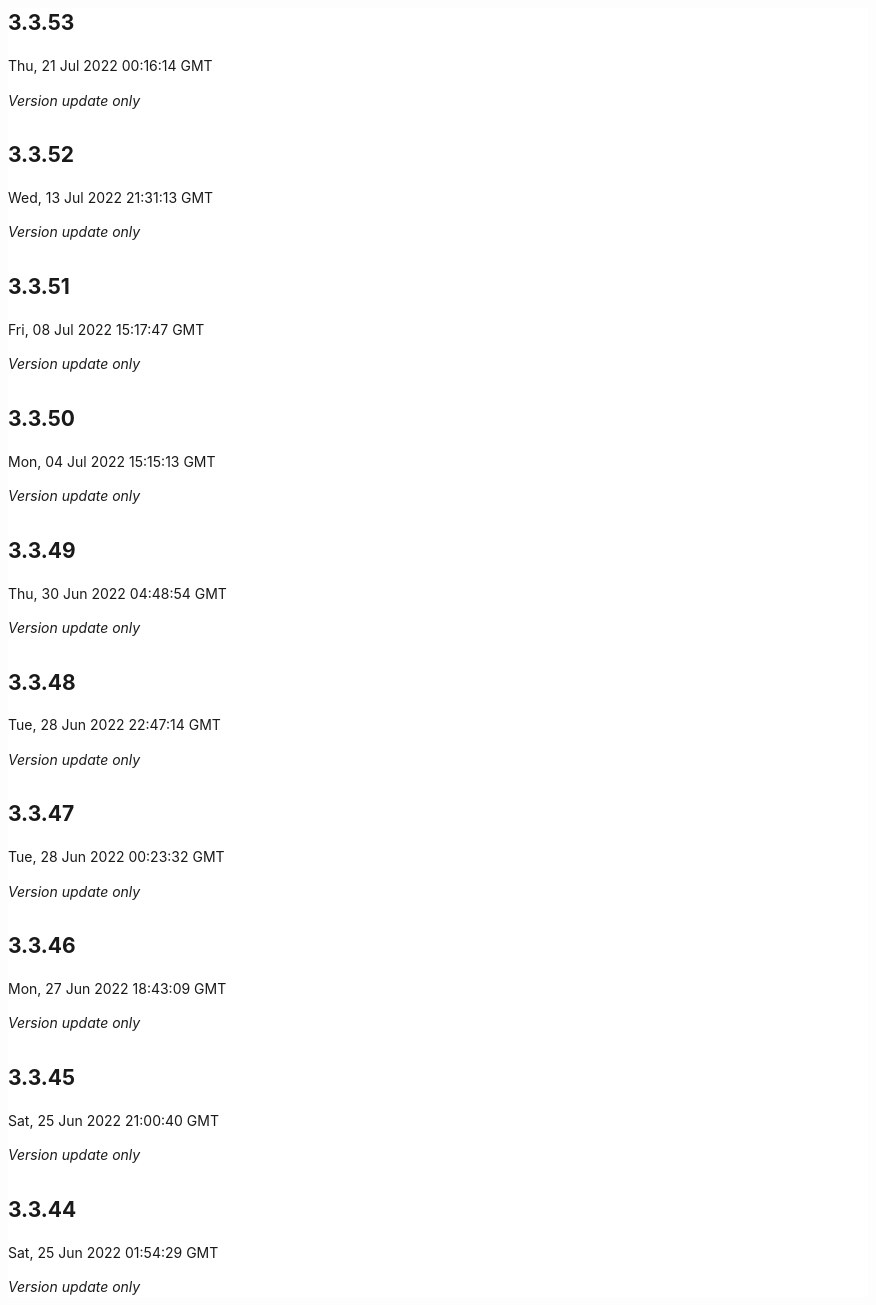 ## 3.3.53
Thu, 21 Jul 2022 00:16:14 GMT

_Version update only_

## 3.3.52
Wed, 13 Jul 2022 21:31:13 GMT

_Version update only_

## 3.3.51
Fri, 08 Jul 2022 15:17:47 GMT

_Version update only_

## 3.3.50
Mon, 04 Jul 2022 15:15:13 GMT

_Version update only_

## 3.3.49
Thu, 30 Jun 2022 04:48:54 GMT

_Version update only_

## 3.3.48
Tue, 28 Jun 2022 22:47:14 GMT

_Version update only_

## 3.3.47
Tue, 28 Jun 2022 00:23:32 GMT

_Version update only_

## 3.3.46
Mon, 27 Jun 2022 18:43:09 GMT

_Version update only_

## 3.3.45
Sat, 25 Jun 2022 21:00:40 GMT

_Version update only_

## 3.3.44
Sat, 25 Jun 2022 01:54:29 GMT

_Version update only_
